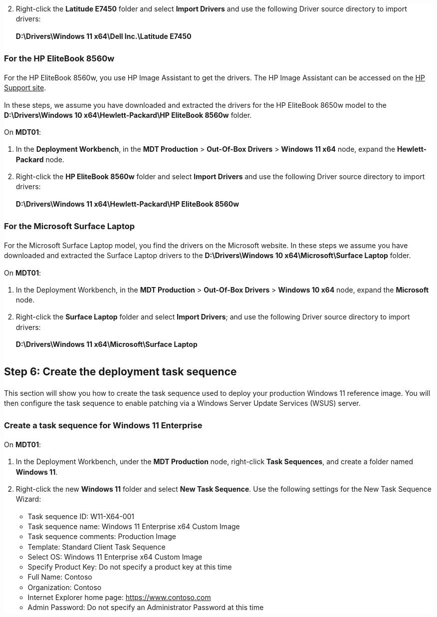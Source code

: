 2.  Right-click the **Latitude E7450** folder and select **Import Drivers** and use the following Driver source directory to import drivers: 

    **D:\\Drivers\\Windows 11 x64\\Dell Inc.\\Latitude E7450**

### For the HP EliteBook 8560w

For the HP EliteBook 8560w, you use HP Image Assistant to get the drivers. The HP Image Assistant can be accessed on the [HP Support site](https://ftp.ext.hp.com/pub/caps-softpaq/cmit/HPIA.html).

In these steps, we assume you have downloaded and extracted the drivers for the HP EliteBook 8650w model to the **D:\\Drivers\\Windows 10 x64\\Hewlett-Packard\\HP EliteBook 8560w** folder.

On **MDT01**:

1.  In the **Deployment Workbench**, in the **MDT Production** > **Out-Of-Box Drivers** > **Windows 11 x64** node, expand the **Hewlett-Packard** node.

2.  Right-click the **HP EliteBook 8560w** folder and select **Import Drivers** and use the following Driver source directory to import drivers: 

    **D:\\Drivers\\Windows 11 x64\\Hewlett-Packard\\HP EliteBook 8560w**

### For the Microsoft Surface Laptop

For the Microsoft Surface Laptop model, you find the drivers on the Microsoft website. In these steps we assume you have downloaded and extracted the Surface Laptop drivers to the **D:\\Drivers\\Windows 10 x64\\Microsoft\\Surface Laptop** folder.

On **MDT01**:

1.  In the Deployment Workbench, in the **MDT Production** > **Out-Of-Box Drivers** > **Windows 10 x64** node, expand the **Microsoft** node.

2.  Right-click the **Surface Laptop** folder and select **Import Drivers**; and use the following Driver source directory to import drivers: 

    **D:\\Drivers\\Windows 11 x64\\Microsoft\\Surface Laptop**

## Step 6: Create the deployment task sequence

This section will show you how to create the task sequence used to deploy your production Windows 11 reference image. You will then configure the task sequence to enable patching via a Windows Server Update Services (WSUS) server.

### Create a task sequence for Windows 11 Enterprise

On **MDT01**:

1. In the Deployment Workbench, under the **MDT Production** node, right-click **Task Sequences**, and create a folder named **Windows 11**.

2. Right-click the new **Windows 11** folder and select **New Task Sequence**. Use the following settings for the New Task Sequence Wizard:
   - Task sequence ID: W11-X64-001
   - Task sequence name: Windows 11 Enterprise x64 Custom Image
   - Task sequence comments: Production Image
   - Template: Standard Client Task Sequence
   - Select OS: Windows 11 Enterprise x64 Custom Image
   - Specify Product Key: Do not specify a product key at this time
   - Full Name: Contoso
   - Organization: Contoso
   - Internet Explorer home page: https://www.contoso.com
   - Admin Password: Do not specify an Administrator Password at this time
